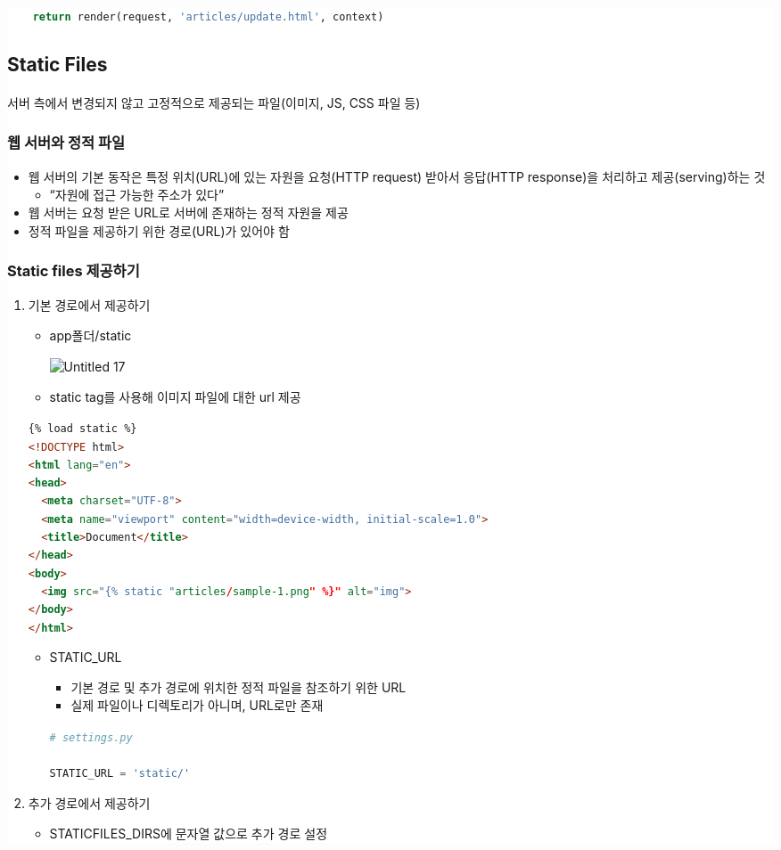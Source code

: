 ```python
    return render(request, 'articles/update.html', context)
```

## Static Files

서버 측에서 변경되지 않고 고정적으로 제공되는 파일(이미지, JS, CSS 파일 등)

### 웹 서버와 정적 파일

- 웹 서버의 기본 동작은 특정 위치(URL)에 있는 자원을 요청(HTTP request) 받아서 응답(HTTP response)을 처리하고 제공(serving)하는 것
    - “자원에 접근 가능한 주소가 있다”
- 웹 서버는 요청 받은 URL로 서버에 존재하는 정적 자원을 제공
- 정적 파일을 제공하기 위한 경로(URL)가 있어야 함

### Static files 제공하기

1. 기본 경로에서 제공하기
    - app폴더/static
        
        ![Untitled 17](https://github.com/yuj1818/TIL/assets/95585314/290f2a7b-c513-4fa9-a58c-36238d013fc7)
        
    - static tag를 사용해 이미지 파일에 대한 url 제공
    
    ```html
    {% load static %}
    <!DOCTYPE html>
    <html lang="en">
    <head>
      <meta charset="UTF-8">
      <meta name="viewport" content="width=device-width, initial-scale=1.0">
      <title>Document</title>
    </head>
    <body>
      <img src="{% static "articles/sample-1.png" %}" alt="img">
    </body>
    </html>
    ```
    
    - STATIC_URL
        - 기본 경로 및 추가 경로에 위치한 정적 파일을 참조하기 위한 URL
        - 실제 파일이나 디렉토리가 아니며, URL로만 존재
        
        ```python
        # settings.py
        
        STATIC_URL = 'static/'
        ```
        
2. 추가 경로에서 제공하기
    - STATICFILES_DIRS에 문자열 값으로 추가 경로 설정
    